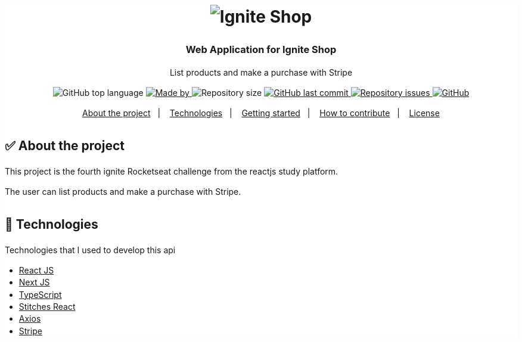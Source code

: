 <h1 align="center">
  <img alt="Ignite Shop" src="https://res.cloudinary.com/vilmarbatista/image/upload/v1671839189/Development/Ignite/ignite-shop_xqdibs.png" width="100%" />
</h1>

<h3 align="center">
  Web Application for Ignite Shop
</h3>

<p align="center">List products and make a purchase with Stripe</p>

<p align="center">
  <img alt="GitHub top language" src="https://img.shields.io/github/languages/top/vilmarsitiodigital/ignite-shop?color=%2300875F">

  <a href="https://www.linkedin.com/in/vilmarbatista/" target="_blank" rel="noopener noreferrer">
    <img alt="Made by" src="https://img.shields.io/badge/made%20by-vilmar-00875F">
  </a>

  <img alt="Repository size" src="https://img.shields.io/github/repo-size/vilmarsitiodigital/ignite-shop?color=%2300875F">

  <a href="https://github.com/vilmarsitiodigital/ignite-shop/commits/main">
    <img alt="GitHub last commit" src="https://img.shields.io/github/last-commit/vilmarsitiodigital/ignite-shop?color=%2300875F">
  </a>

  <a href="https://github.com/vilmarsitiodigital/ignite-shop/issues">
    <img alt="Repository issues" src="https://img.shields.io/github/issues/vilmarsitiodigital/ignite-shop?color=%2300875F">
  </a>

  <a href="https://github.com/vilmarsitiodigital/ignite-shop/blob/main/LICENSE">
    <img alt="GitHub" src="https://img.shields.io/github/license/vilmarsitiodigital/ignite-shop?color=%2300875F">
  </a>
</p>

<p align="center">
  <a href="#-about-the-project">About the project</a>&nbsp;&nbsp;&nbsp;|&nbsp;&nbsp;&nbsp;
  <a href="#-technologies">Technologies</a>&nbsp;&nbsp;&nbsp;|&nbsp;&nbsp;&nbsp;
  <a href="#-getting-started">Getting started</a>&nbsp;&nbsp;&nbsp;|&nbsp;&nbsp;&nbsp;
  <a href="#-how-to-contribute">How to contribute</a>&nbsp;&nbsp;&nbsp;|&nbsp;&nbsp;&nbsp;
  <a href="#-license">License</a>
</p>

## ✅ About the project

This project is the fourth ignite Rocketseat challenge from the reactjs study platform.

The user can list products and make a purchase with Stripe.

## 🚀 Technologies

Technologies that I used to develop this api

- [React JS](https://pt-br.reactjs.org/)
- [Next JS](https://nextjs.org/)
- [TypeScript](https://www.typescriptlang.org/)
- [Stitches React](https://stitches.dev/)
- [Axios](https://axios-http.com/)
- [Stripe](https://stripe.com/docs/api/)
